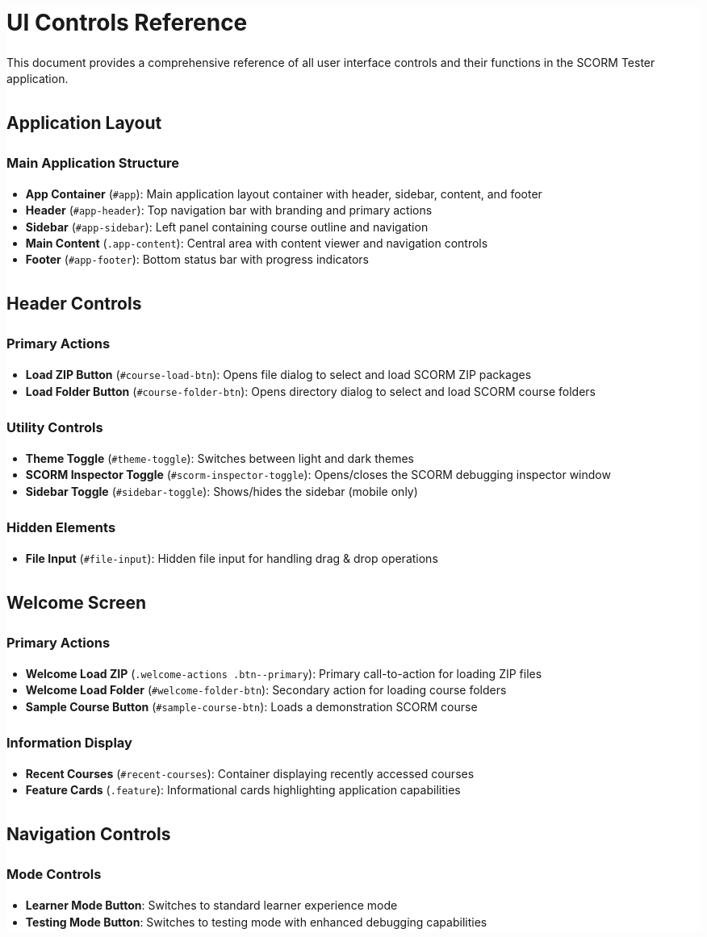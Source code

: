 # UI Controls Reference

This document provides a comprehensive reference of all user interface controls and their functions in the SCORM Tester application.

## Application Layout

### Main Application Structure
- **App Container** (`#app`): Main application layout container with header, sidebar, content, and footer
- **Header** (`#app-header`): Top navigation bar with branding and primary actions
- **Sidebar** (`#app-sidebar`): Left panel containing course outline and navigation
- **Main Content** (`.app-content`): Central area with content viewer and navigation controls
- **Footer** (`#app-footer`): Bottom status bar with progress indicators

## Header Controls

### Primary Actions
- **Load ZIP Button** (`#course-load-btn`): Opens file dialog to select and load SCORM ZIP packages
- **Load Folder Button** (`#course-folder-btn`): Opens directory dialog to select and load SCORM course folders

### Utility Controls
- **Theme Toggle** (`#theme-toggle`): Switches between light and dark themes
- **SCORM Inspector Toggle** (`#scorm-inspector-toggle`): Opens/closes the SCORM debugging inspector window
- **Sidebar Toggle** (`#sidebar-toggle`): Shows/hides the sidebar (mobile only)

### Hidden Elements
- **File Input** (`#file-input`): Hidden file input for handling drag & drop operations

## Welcome Screen

### Primary Actions
- **Welcome Load ZIP** (`.welcome-actions .btn--primary`): Primary call-to-action for loading ZIP files
- **Welcome Load Folder** (`#welcome-folder-btn`): Secondary action for loading course folders
- **Sample Course Button** (`#sample-course-btn`): Loads a demonstration SCORM course

### Information Display
- **Recent Courses** (`#recent-courses`): Container displaying recently accessed courses
- **Feature Cards** (`.feature`): Informational cards highlighting application capabilities

## Navigation Controls

### Mode Controls
- **Learner Mode Button**: Switches to standard learner experience mode
- **Testing Mode Button**: Switches to testing mode with enhanced debugging capabilities
